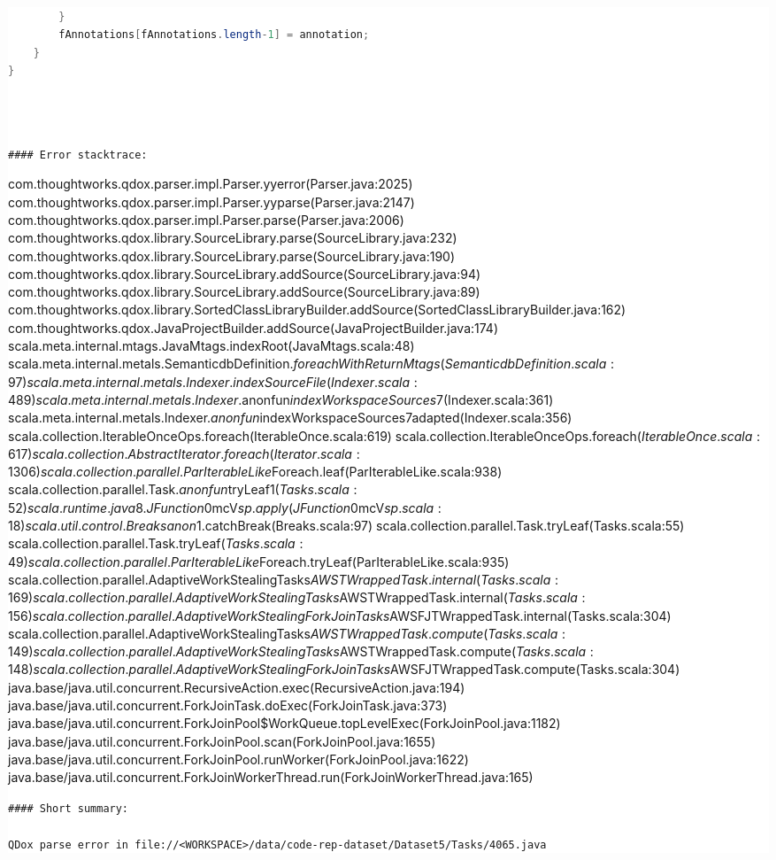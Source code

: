 ```java
        }
        fAnnotations[fAnnotations.length-1] = annotation;
    }
}
```

```



#### Error stacktrace:

```
com.thoughtworks.qdox.parser.impl.Parser.yyerror(Parser.java:2025)
	com.thoughtworks.qdox.parser.impl.Parser.yyparse(Parser.java:2147)
	com.thoughtworks.qdox.parser.impl.Parser.parse(Parser.java:2006)
	com.thoughtworks.qdox.library.SourceLibrary.parse(SourceLibrary.java:232)
	com.thoughtworks.qdox.library.SourceLibrary.parse(SourceLibrary.java:190)
	com.thoughtworks.qdox.library.SourceLibrary.addSource(SourceLibrary.java:94)
	com.thoughtworks.qdox.library.SourceLibrary.addSource(SourceLibrary.java:89)
	com.thoughtworks.qdox.library.SortedClassLibraryBuilder.addSource(SortedClassLibraryBuilder.java:162)
	com.thoughtworks.qdox.JavaProjectBuilder.addSource(JavaProjectBuilder.java:174)
	scala.meta.internal.mtags.JavaMtags.indexRoot(JavaMtags.scala:48)
	scala.meta.internal.metals.SemanticdbDefinition$.foreachWithReturnMtags(SemanticdbDefinition.scala:97)
	scala.meta.internal.metals.Indexer.indexSourceFile(Indexer.scala:489)
	scala.meta.internal.metals.Indexer.$anonfun$indexWorkspaceSources$7(Indexer.scala:361)
	scala.meta.internal.metals.Indexer.$anonfun$indexWorkspaceSources$7$adapted(Indexer.scala:356)
	scala.collection.IterableOnceOps.foreach(IterableOnce.scala:619)
	scala.collection.IterableOnceOps.foreach$(IterableOnce.scala:617)
	scala.collection.AbstractIterator.foreach(Iterator.scala:1306)
	scala.collection.parallel.ParIterableLike$Foreach.leaf(ParIterableLike.scala:938)
	scala.collection.parallel.Task.$anonfun$tryLeaf$1(Tasks.scala:52)
	scala.runtime.java8.JFunction0$mcV$sp.apply(JFunction0$mcV$sp.scala:18)
	scala.util.control.Breaks$$anon$1.catchBreak(Breaks.scala:97)
	scala.collection.parallel.Task.tryLeaf(Tasks.scala:55)
	scala.collection.parallel.Task.tryLeaf$(Tasks.scala:49)
	scala.collection.parallel.ParIterableLike$Foreach.tryLeaf(ParIterableLike.scala:935)
	scala.collection.parallel.AdaptiveWorkStealingTasks$AWSTWrappedTask.internal(Tasks.scala:169)
	scala.collection.parallel.AdaptiveWorkStealingTasks$AWSTWrappedTask.internal$(Tasks.scala:156)
	scala.collection.parallel.AdaptiveWorkStealingForkJoinTasks$AWSFJTWrappedTask.internal(Tasks.scala:304)
	scala.collection.parallel.AdaptiveWorkStealingTasks$AWSTWrappedTask.compute(Tasks.scala:149)
	scala.collection.parallel.AdaptiveWorkStealingTasks$AWSTWrappedTask.compute$(Tasks.scala:148)
	scala.collection.parallel.AdaptiveWorkStealingForkJoinTasks$AWSFJTWrappedTask.compute(Tasks.scala:304)
	java.base/java.util.concurrent.RecursiveAction.exec(RecursiveAction.java:194)
	java.base/java.util.concurrent.ForkJoinTask.doExec(ForkJoinTask.java:373)
	java.base/java.util.concurrent.ForkJoinPool$WorkQueue.topLevelExec(ForkJoinPool.java:1182)
	java.base/java.util.concurrent.ForkJoinPool.scan(ForkJoinPool.java:1655)
	java.base/java.util.concurrent.ForkJoinPool.runWorker(ForkJoinPool.java:1622)
	java.base/java.util.concurrent.ForkJoinWorkerThread.run(ForkJoinWorkerThread.java:165)
```
#### Short summary: 

QDox parse error in file://<WORKSPACE>/data/code-rep-dataset/Dataset5/Tasks/4065.java